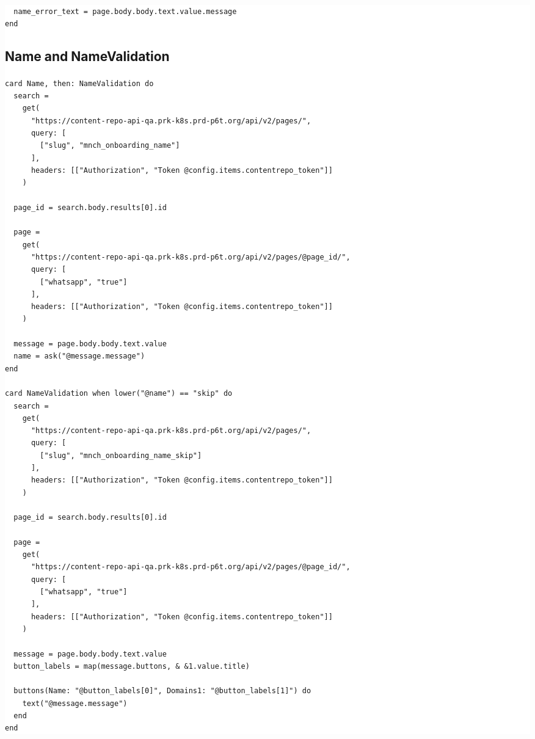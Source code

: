 ```stack
  name_error_text = page.body.body.text.value.message
end

```

## Name and NameValidation



```stack
card Name, then: NameValidation do
  search =
    get(
      "https://content-repo-api-qa.prk-k8s.prd-p6t.org/api/v2/pages/",
      query: [
        ["slug", "mnch_onboarding_name"]
      ],
      headers: [["Authorization", "Token @config.items.contentrepo_token"]]
    )

  page_id = search.body.results[0].id

  page =
    get(
      "https://content-repo-api-qa.prk-k8s.prd-p6t.org/api/v2/pages/@page_id/",
      query: [
        ["whatsapp", "true"]
      ],
      headers: [["Authorization", "Token @config.items.contentrepo_token"]]
    )

  message = page.body.body.text.value
  name = ask("@message.message")
end

card NameValidation when lower("@name") == "skip" do
  search =
    get(
      "https://content-repo-api-qa.prk-k8s.prd-p6t.org/api/v2/pages/",
      query: [
        ["slug", "mnch_onboarding_name_skip"]
      ],
      headers: [["Authorization", "Token @config.items.contentrepo_token"]]
    )

  page_id = search.body.results[0].id

  page =
    get(
      "https://content-repo-api-qa.prk-k8s.prd-p6t.org/api/v2/pages/@page_id/",
      query: [
        ["whatsapp", "true"]
      ],
      headers: [["Authorization", "Token @config.items.contentrepo_token"]]
    )

  message = page.body.body.text.value
  button_labels = map(message.buttons, & &1.value.title)

  buttons(Name: "@button_labels[0]", Domains1: "@button_labels[1]") do
    text("@message.message")
  end
end

```